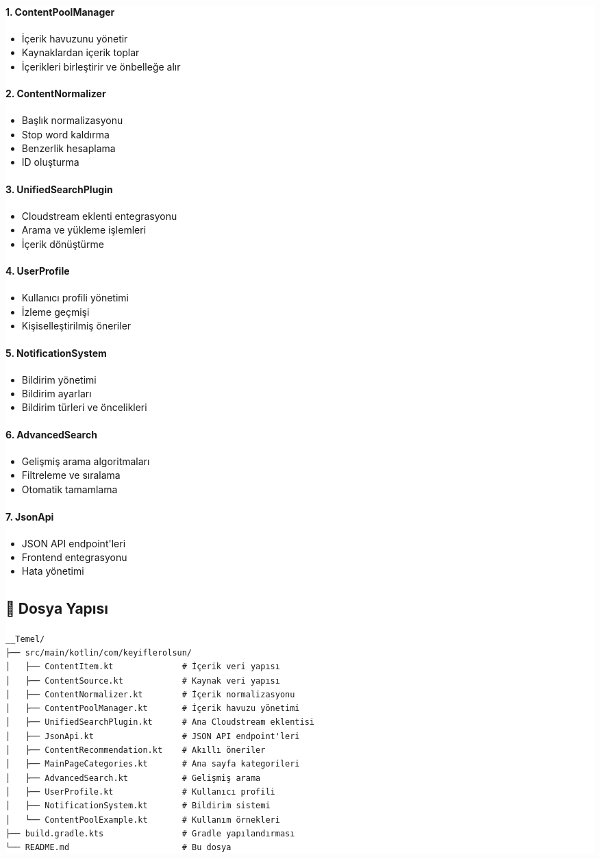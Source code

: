 #### 1. ContentPoolManager
- İçerik havuzunu yönetir
- Kaynaklardan içerik toplar
- İçerikleri birleştirir ve önbelleğe alır

#### 2. ContentNormalizer
- Başlık normalizasyonu
- Stop word kaldırma
- Benzerlik hesaplama
- ID oluşturma

#### 3. UnifiedSearchPlugin
- Cloudstream eklenti entegrasyonu
- Arama ve yükleme işlemleri
- İçerik dönüştürme

#### 4. UserProfile
- Kullanıcı profili yönetimi
- İzleme geçmişi
- Kişiselleştirilmiş öneriler

#### 5. NotificationSystem
- Bildirim yönetimi
- Bildirim ayarları
- Bildirim türleri ve öncelikleri

#### 6. AdvancedSearch
- Gelişmiş arama algoritmaları
- Filtreleme ve sıralama
- Otomatik tamamlama

#### 7. JsonApi
- JSON API endpoint'leri
- Frontend entegrasyonu
- Hata yönetimi

## 📁 Dosya Yapısı

```
__Temel/
├── src/main/kotlin/com/keyiflerolsun/
│   ├── ContentItem.kt              # İçerik veri yapısı
│   ├── ContentSource.kt            # Kaynak veri yapısı
│   ├── ContentNormalizer.kt        # İçerik normalizasyonu
│   ├── ContentPoolManager.kt       # İçerik havuzu yönetimi
│   ├── UnifiedSearchPlugin.kt      # Ana Cloudstream eklentisi
│   ├── JsonApi.kt                  # JSON API endpoint'leri
│   ├── ContentRecommendation.kt    # Akıllı öneriler
│   ├── MainPageCategories.kt       # Ana sayfa kategorileri
│   ├── AdvancedSearch.kt           # Gelişmiş arama
│   ├── UserProfile.kt              # Kullanıcı profili
│   ├── NotificationSystem.kt       # Bildirim sistemi
│   └── ContentPoolExample.kt       # Kullanım örnekleri
├── build.gradle.kts                # Gradle yapılandırması
└── README.md                       # Bu dosya
```
